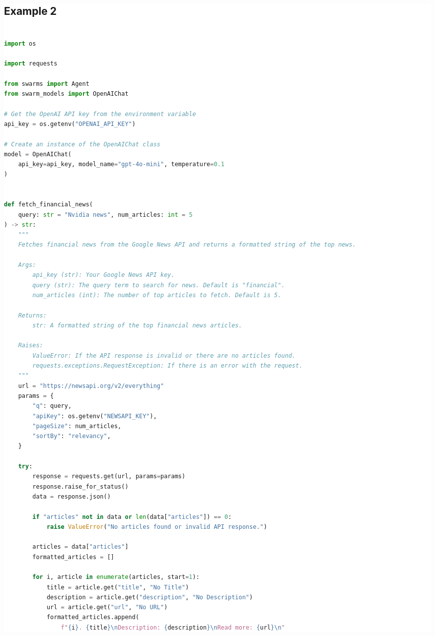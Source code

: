 ## Example 2

```python

import os

import requests

from swarms import Agent
from swarm_models import OpenAIChat

# Get the OpenAI API key from the environment variable
api_key = os.getenv("OPENAI_API_KEY")

# Create an instance of the OpenAIChat class
model = OpenAIChat(
    api_key=api_key, model_name="gpt-4o-mini", temperature=0.1
)


def fetch_financial_news(
    query: str = "Nvidia news", num_articles: int = 5
) -> str:
    """
    Fetches financial news from the Google News API and returns a formatted string of the top news.

    Args:
        api_key (str): Your Google News API key.
        query (str): The query term to search for news. Default is "financial".
        num_articles (int): The number of top articles to fetch. Default is 5.

    Returns:
        str: A formatted string of the top financial news articles.

    Raises:
        ValueError: If the API response is invalid or there are no articles found.
        requests.exceptions.RequestException: If there is an error with the request.
    """
    url = "https://newsapi.org/v2/everything"
    params = {
        "q": query,
        "apiKey": os.getenv("NEWSAPI_KEY"),
        "pageSize": num_articles,
        "sortBy": "relevancy",
    }

    try:
        response = requests.get(url, params=params)
        response.raise_for_status()
        data = response.json()

        if "articles" not in data or len(data["articles"]) == 0:
            raise ValueError("No articles found or invalid API response.")

        articles = data["articles"]
        formatted_articles = []

        for i, article in enumerate(articles, start=1):
            title = article.get("title", "No Title")
            description = article.get("description", "No Description")
            url = article.get("url", "No URL")
            formatted_articles.append(
                f"{i}. {title}\nDescription: {description}\nRead more: {url}\n"
```